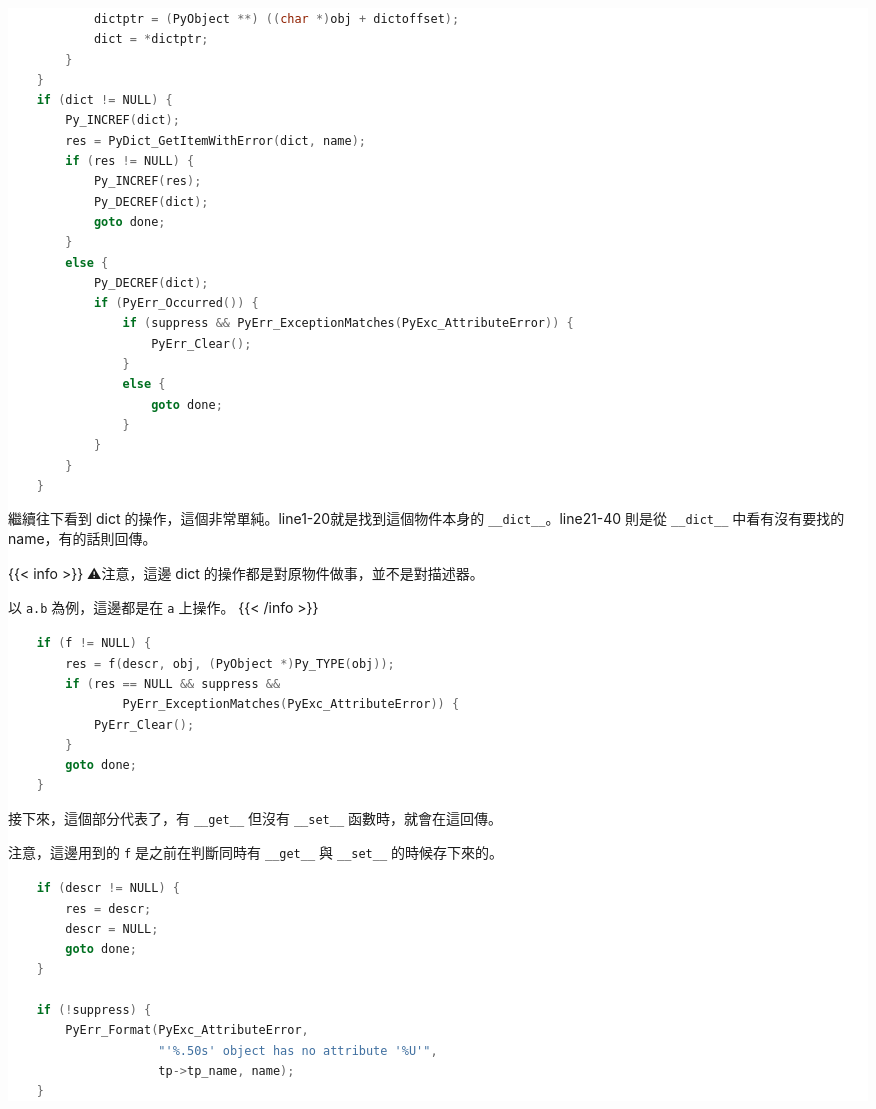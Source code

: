 ```c {linenos=true}
            dictptr = (PyObject **) ((char *)obj + dictoffset);
            dict = *dictptr;
        }
    }
    if (dict != NULL) {
        Py_INCREF(dict);
        res = PyDict_GetItemWithError(dict, name);
        if (res != NULL) {
            Py_INCREF(res);
            Py_DECREF(dict);
            goto done;
        }
        else {
            Py_DECREF(dict);
            if (PyErr_Occurred()) {
                if (suppress && PyErr_ExceptionMatches(PyExc_AttributeError)) {
                    PyErr_Clear();
                }
                else {
                    goto done;
                }
            }
        }
    }
```


繼續往下看到 dict 的操作，這個非常單純。line1-20就是找到這個物件本身的 `__dict__`。line21-40 則是從 `__dict__` 中看有沒有要找的 name，有的話則回傳。

{{< info >}}
⚠️注意，這邊 dict 的操作都是對原物件做事，並不是對描述器。

以 `a.b` 為例，這邊都是在 `a` 上操作。
{{< /info >}}

```c {linenos=true}
    if (f != NULL) {
        res = f(descr, obj, (PyObject *)Py_TYPE(obj));
        if (res == NULL && suppress &&
                PyErr_ExceptionMatches(PyExc_AttributeError)) {
            PyErr_Clear();
        }
        goto done;
    }
```

接下來，這個部分代表了，有 `__get__` 但沒有 `__set__` 函數時，就會在這回傳。

注意，這邊用到的 `f` 是之前在判斷同時有 `__get__` 與 `__set__` 的時候存下來的。

```c {linenos=true}
    if (descr != NULL) {
        res = descr;
        descr = NULL;
        goto done;
    }

    if (!suppress) {
        PyErr_Format(PyExc_AttributeError,
                     "'%.50s' object has no attribute '%U'",
                     tp->tp_name, name);
    }
```
